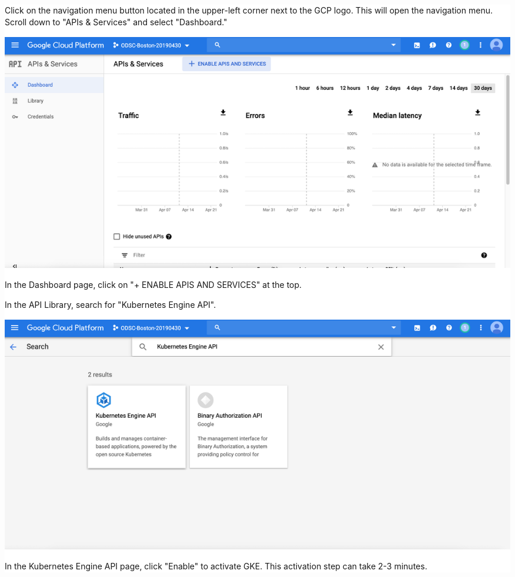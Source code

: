 Click on the navigation menu button located in the upper-left corner next to the
GCP logo. This will open the navigation menu. Scroll down to "APIs & Services" and select
"Dashboard."

<img class="img" src="./images/4-enable-APIs.png" alt="Enable APIs" />

In the Dashboard page, click on "+ ENABLE APIS AND SERVICES" at the top.

In the API Library, search for "Kubernetes Engine API".

<img class="img" src="./images/5-Kubernetes-Engine-API.png" alt="Search Kubernetes API" />

In the Kubernetes Engine API page, click "Enable" to activate GKE. This activation step can take 2-3 minutes.

